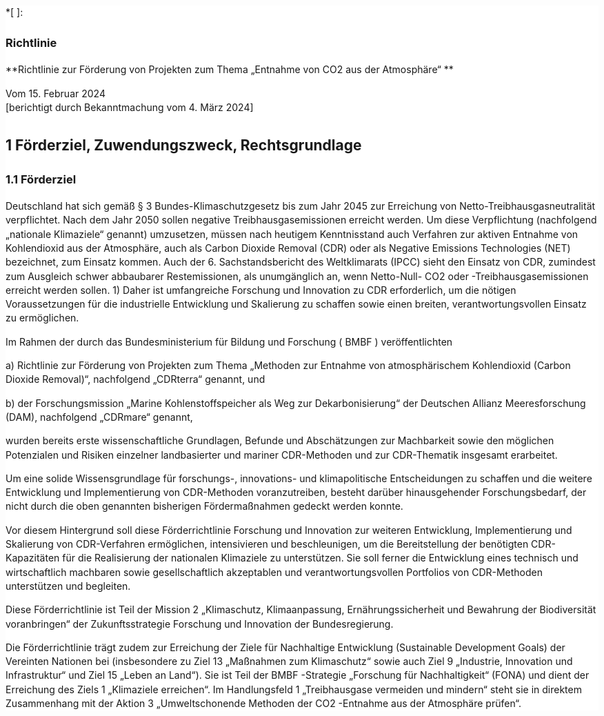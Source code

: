 
  *[
   ]: 

###  Richtlinie 

**Richtlinie zur Förderung von Projekten zum Thema „Entnahme von CO2  aus der Atmosphäre“ **

Vom 15. Februar 2024   
[berichtigt durch Bekanntmachung vom 4. März 2024] 

##  1 Förderziel, Zuwendungszweck, Rechtsgrundlage 

###  1.1 Förderziel 

Deutschland hat sich gemäß § 3 Bundes-Klimaschutzgesetz bis zum Jahr 2045 zur Erreichung von Netto-Treibhausgasneutralität verpflichtet. Nach dem Jahr 2050 sollen negative Treibhausgasemissionen erreicht werden. Um diese Verpflichtung (nachfolgend „nationale Klimaziele“ genannt) umzusetzen, müssen nach heutigem Kenntnisstand auch Verfahren zur aktiven Entnahme von Kohlendioxid aus der Atmosphäre, auch als Carbon Dioxide Removal (CDR) oder als Negative Emissions Technologies (NET) bezeichnet, zum Einsatz kommen. Auch der 6. Sachstandsbericht des Weltklimarats (IPCC) sieht den Einsatz von CDR, zumindest zum Ausgleich schwer abbaubarer Restemissionen, als unumgänglich an, wenn Netto-Null-  CO2  oder -Treibhausgasemissionen erreicht werden sollen.  1)  Daher ist umfangreiche Forschung und Innovation zu CDR erforderlich, um die nötigen Voraussetzungen für die industrielle Entwicklung und Skalierung zu schaffen sowie einen breiten, verantwortungsvollen Einsatz zu ermöglichen. 

Im Rahmen der durch das Bundesministerium für Bildung und Forschung (  BMBF  ) veröffentlichten 

a) Richtlinie zur Förderung von Projekten zum Thema „Methoden zur Entnahme von atmosphärischem Kohlendioxid (Carbon Dioxide Removal)“, nachfolgend „CDRterra“ genannt, und 

b) der Forschungsmission „Marine Kohlenstoffspeicher als Weg zur Dekarbonisierung“ der Deutschen Allianz Meeresforschung (DAM), nachfolgend „CDRmare“ genannt, 

wurden bereits erste wissenschaftliche Grundlagen, Befunde und Abschätzungen zur Machbarkeit sowie den möglichen Potenzialen und Risiken einzelner landbasierter und mariner CDR-Methoden und zur CDR-Thematik insgesamt erarbeitet. 

Um eine solide Wissensgrundlage für forschungs-, innovations- und klimapolitische Entscheidungen zu schaffen und die weitere Entwicklung und Implementierung von CDR-Methoden voranzutreiben, besteht darüber hinausgehender Forschungsbedarf, der nicht durch die oben genannten bisherigen Fördermaßnahmen gedeckt werden konnte. 

Vor diesem Hintergrund soll diese Förderrichtlinie Forschung und Innovation zur weiteren Entwicklung, Implementierung und Skalierung von CDR-Verfahren ermöglichen, intensivieren und beschleunigen, um die Bereitstellung der benötigten CDR-Kapazitäten für die Realisierung der nationalen Klimaziele zu unterstützen. Sie soll ferner die Entwicklung eines technisch und wirtschaftlich machbaren sowie gesellschaftlich akzeptablen und verantwortungsvollen Portfolios von CDR-Methoden unterstützen und begleiten. 

Diese Förderrichtlinie ist Teil der Mission 2 „Klimaschutz, Klimaanpassung, Ernährungssicherheit und Bewahrung der Biodiversität voranbringen“ der Zukunftsstrategie Forschung und Innovation der Bundesregierung. 

Die Förderrichtlinie trägt zudem zur Erreichung der Ziele für Nachhaltige Entwicklung (Sustainable Development Goals) der Vereinten Nationen bei (insbesondere zu Ziel 13 „Maßnahmen zum Klimaschutz“ sowie auch Ziel 9 „Industrie, Innovation und Infrastruktur“ und Ziel 15 „Leben an Land“). Sie ist Teil der  BMBF  -Strategie „Forschung für Nachhaltigkeit“ (FONA) und dient der Erreichung des Ziels 1 „Klimaziele erreichen“. Im Handlungsfeld 1 „Treibhausgase vermeiden und mindern“ steht sie in direktem Zusammenhang mit der Aktion 3 „Umweltschonende Methoden der  CO2  -Entnahme aus der Atmosphäre prüfen“. 
